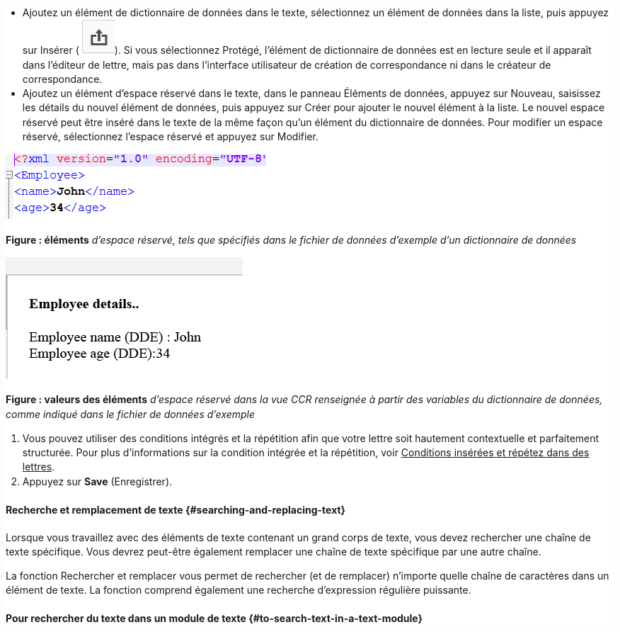    * Ajoutez un élément de dictionnaire de données dans le texte, sélectionnez un élément de données dans la liste, puis appuyez sur Insérer ( ![insérer](assets/insert.png)). Si vous sélectionnez Protégé, l’élément de dictionnaire de données est en lecture seule et il apparaît dans l’éditeur de lettre, mais pas dans l’interface utilisateur de création de correspondance ni dans le créateur de correspondance.
   * Ajoutez un élément d’espace réservé dans le texte, dans le panneau Éléments de données, appuyez sur Nouveau, saisissez les détails du nouvel élément de données, puis appuyez sur Créer pour ajouter le nouvel élément à la liste. Le nouvel espace réservé peut être inséré dans le texte de la même façon qu’un élément du dictionnaire de données. Pour modifier un espace réservé, sélectionnez l’espace réservé et appuyez sur Modifier.

   ![Éléments d’espace réservé](assets/placeholder_elements_in_xmldata.png)

   **Figure : éléments** *d’espace réservé, tels que spécifiés dans le fichier de données d’exemple d’un dictionnaire de données*

   ![Éléments d’espace réservé dans la lettre](assets/placeholder_elements_in_text.png)

   **Figure : valeurs des éléments** *d’espace réservé dans la vue CCR renseignée à partir des variables du dictionnaire de données, comme indiqué dans le fichier de données d’exemple*

1. Vous pouvez utiliser des conditions intégrés et la répétition afin que votre lettre soit hautement contextuelle et parfaitement structurée. Pour plus d’informations sur la condition intégrée et la répétition, voir [Conditions insérées et répétez dans des lettres](/help/forms/using/cm-inline-condition.md).
1. Appuyez sur **Save** (Enregistrer).

#### Recherche et remplacement de texte {#searching-and-replacing-text}

Lorsque vous travaillez avec des éléments de texte contenant un grand corps de texte, vous devez rechercher une chaîne de texte spécifique. Vous devrez peut-être également remplacer une chaîne de texte spécifique par une autre chaîne.

La fonction Rechercher et remplacer vous permet de rechercher (et de remplacer) n’importe quelle chaîne de caractères dans un élément de texte. La fonction comprend également une recherche d’expression régulière puissante.

#### Pour rechercher du texte dans un module de texte {#to-search-text-in-a-text-module}
